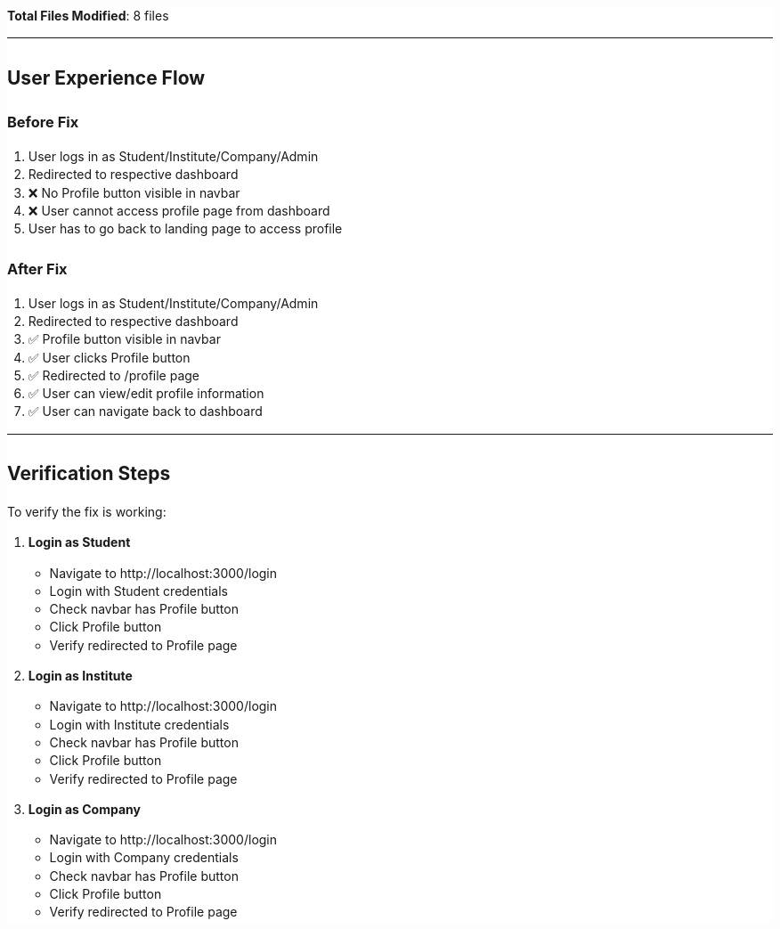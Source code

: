 **Total Files Modified**: 8 files

---

## User Experience Flow

### Before Fix

1. User logs in as Student/Institute/Company/Admin
2. Redirected to respective dashboard
3. ❌ No Profile button visible in navbar
4. ❌ User cannot access profile page from dashboard
5. User has to go back to landing page to access profile

### After Fix

1. User logs in as Student/Institute/Company/Admin
2. Redirected to respective dashboard
3. ✅ Profile button visible in navbar
4. ✅ User clicks Profile button
5. ✅ Redirected to /profile page
6. ✅ User can view/edit profile information
7. ✅ User can navigate back to dashboard

---

## Verification Steps

To verify the fix is working:

1. **Login as Student**

   - Navigate to http://localhost:3000/login
   - Login with Student credentials
   - Check navbar has Profile button
   - Click Profile button
   - Verify redirected to Profile page

2. **Login as Institute**

   - Navigate to http://localhost:3000/login
   - Login with Institute credentials
   - Check navbar has Profile button
   - Click Profile button
   - Verify redirected to Profile page

3. **Login as Company**

   - Navigate to http://localhost:3000/login
   - Login with Company credentials
   - Check navbar has Profile button
   - Click Profile button
   - Verify redirected to Profile page
